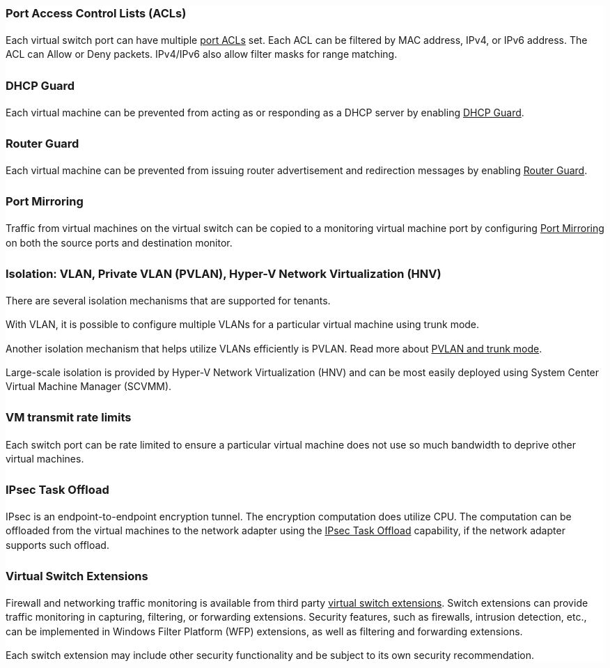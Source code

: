 ### Port Access Control Lists \(ACLs\)  
Each virtual switch port can have multiple [port ACLs](http://technet.microsoft.com/library/jj679878.aspx#bkmk_portacls) set.  Each ACL can be filtered by MAC address, IPv4, or IPv6 address.  The ACL can Allow or Deny packets.  IPv4\/IPv6 also allow filter masks for range matching.  
  
### DHCP Guard  
Each virtual machine can be prevented from acting as or responding as a DHCP server by enabling [DHCP Guard](http://technet.microsoft.com/library/jj679878.aspx#bkmk_dhcp).  
  
### Router Guard  
Each virtual machine can be prevented from issuing router advertisement and redirection messages by enabling [Router Guard](http://technet.microsoft.com/library/jj679878.aspx#bkmk_router).  
  
### Port Mirroring  
Traffic from virtual machines on the virtual switch can be copied to a monitoring virtual machine port by configuring [Port Mirroring](http://technet.microsoft.com/library/jj679878.aspx#bkmk_portmirror) on both the source ports and destination monitor.  
  
### Isolation: VLAN, Private VLAN \(PVLAN\), Hyper\-V Network Virtualization \(HNV\)  
There are several isolation mechanisms that are supported for tenants.  
  
With VLAN, it is possible to configure multiple VLANs for a particular virtual machine using trunk mode.  
  
Another isolation mechanism that helps utilize VLANs efficiently is PVLAN. Read more about [PVLAN and trunk mode](http://technet.microsoft.com/library/jj679878.aspx#bkmk_pvlan).  
  
Large\-scale isolation is provided by Hyper\-V Network Virtualization \(HNV\) and can be most easily deployed using System Center Virtual Machine Manager \(SCVMM\).  
  
### VM transmit rate limits  
Each switch port can be rate limited to ensure a particular virtual machine does not use so much bandwidth to deprive other virtual machines.  
  
### IPsec Task Offload  
IPsec is an endpoint\-to\-endpoint encryption tunnel.  The encryption computation does utilize CPU.  The computation can be offloaded from the virtual machines to the network adapter using the [IPsec Task Offload](http://technet.microsoft.com/library/jj679878.aspx#bkmk_ipsecto) capability, if the network adapter supports such offload.  
  
### Virtual Switch Extensions  
Firewall and networking traffic monitoring is available from third party [virtual switch extensions](http://technet.microsoft.com/library/hh831452.aspx).  Switch extensions can provide traffic monitoring in capturing, filtering, or forwarding extensions.  Security features, such as firewalls, intrusion detection, etc., can be implemented in Windows Filter Platform \(WFP\) extensions, as well as filtering and forwarding extensions.  
  
Each switch extension may include other security functionality and be subject to its own security recommendation.  
  